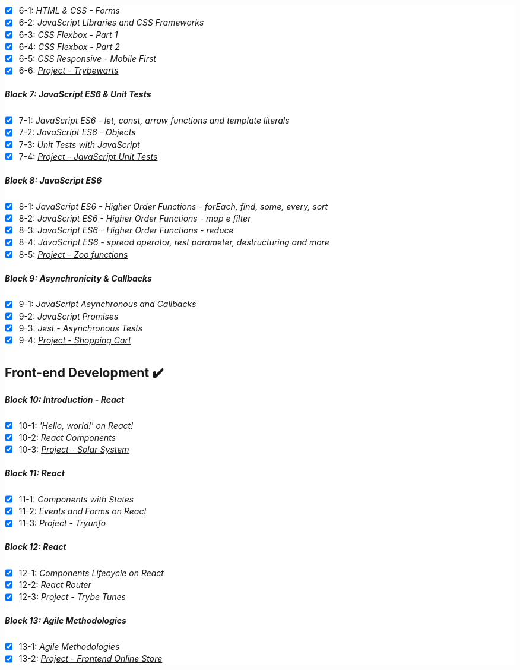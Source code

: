 - [x] 6-1: _HTML & CSS - Forms_
- [x] 6-2: _JavaScript Libraries and CSS Frameworks_
- [x] 6-3: _CSS Flexbox - Part 1_
- [x] 6-4: _CSS Flexbox - Part 2_
- [x] 6-5: _CSS Responsive - Mobile First_
- [x] 6-6: _[Project - Trybewarts](https://rafaelcunhas.github.io/project-trybewarts/)_

##### Block 7: JavaScript ES6 & Unit Tests

- [x] 7-1: _JavaScript ES6 - let, const, arrow functions and template literals_
- [x] 7-2: _JavaScript ES6 - Objects_
- [x] 7-3: _Unit Tests with JavaScript_
- [x] 7-4: _[Project - JavaScript Unit Tests](https://github.com/RafaelCunhaS/RafaelCunhaS.github.io/tree/master/project-js-unit-tests)_

##### Block 8: JavaScript ES6

- [x] 8-1: _JavaScript ES6 - Higher Order Functions - forEach, find, some, every, sort_
- [x] 8-2: _JavaScript ES6 - Higher Order Functions - map e filter_
- [x] 8-3: _JavaScript ES6 - Higher Order Functions - reduce_
- [x] 8-4: _JavaScript ES6 - spread operator, rest parameter, destructuring and more_
- [x] 8-5: _[Project - Zoo functions](https://github.com/RafaelCunhaS/RafaelCunhaS.github.io/tree/master/project-zoo-functions)_

##### Block 9: Asynchronicity & Callbacks

- [x] 9-1: _JavaScript Asynchronous and Callbacks_
- [x] 9-2: _JavaScript Promises_
- [x] 9-3: _Jest - Asynchronous Tests_
- [x] 9-4: _[Project - Shopping Cart](https://rafaelcunhas.github.io/project-shopping-cart/)_

## Front-end Development ✔️

##### Block 10: Introduction - React

- [x] 10-1: _'Hello, world!' on React!_
- [x] 10-2: _React Components_
- [x] 10-3: _[Project - Solar System](https://single-page-ss.netlify.app/)_

##### Block 11: React

- [x] 11-1: _Components with States_
- [x] 11-2: _Events and Forms on React_
- [x] 11-3: _[Project - Tryunfo]()_

##### Block 12: React

- [x] 12-1: _Components Lifecycle on React_
- [x] 12-2: _React Router_
- [x] 12-3: _[Project - Trybe Tunes](https://tunes-app.netlify.app/)_

##### Block 13: Agile Methodologies

- [x] 13-1: _Agile Methodologies_
- [x] 13-2: _[Project - Frontend Online Store]()_
